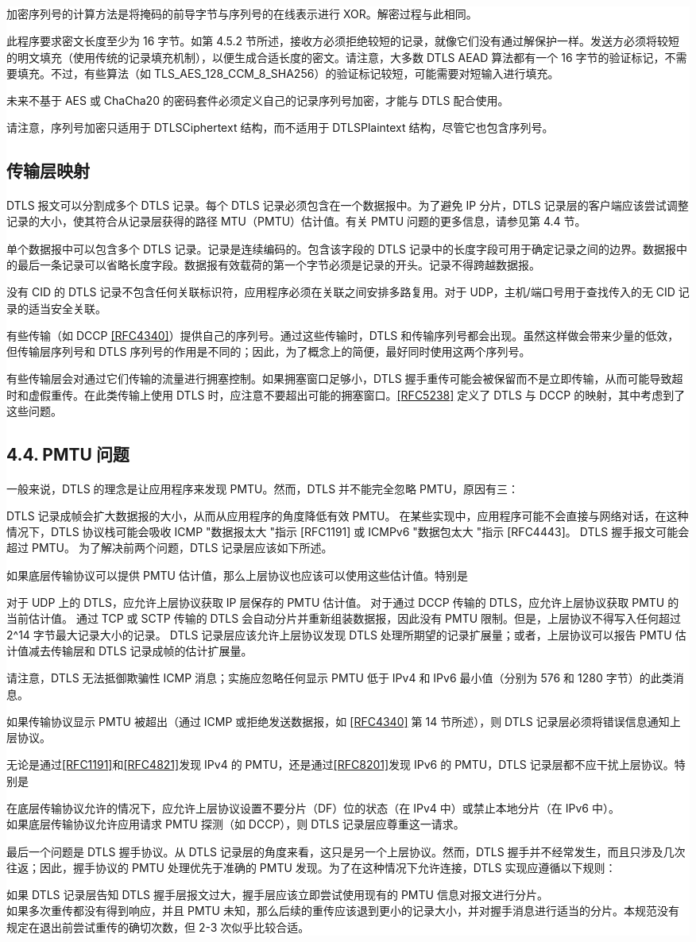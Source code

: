 加密序列号的计算方法是将掩码的前导字节与序列号的在线表示进行 XOR。解密过程与此相同。

此程序要求密文长度至少为 16 字节。如第 4.5.2 节所述，接收方必须拒绝较短的记录，就像它们没有通过解保护一样。发送方必须将较短的明文填充（使用传统的记录填充机制），以便生成合适长度的密文。请注意，大多数 DTLS AEAD 算法都有一个 16 字节的验证标记，不需要填充。不过，有些算法（如 TLS_AES_128_CCM_8_SHA256）的验证标记较短，可能需要对短输入进行填充。

未来不基于 AES 或 ChaCha20 的密码套件必须定义自己的记录序列号加密，才能与 DTLS 配合使用。

请注意，序列号加密只适用于 DTLSCiphertext 结构，而不适用于 DTLSPlaintext 结构，尽管它也包含序列号。

## 传输层映射
DTLS 报文可以分割成多个 DTLS 记录。每个 DTLS 记录必须包含在一个数据报中。为了避免 IP 分片，DTLS 记录层的客户端应该尝试调整记录的大小，使其符合从记录层获得的路径 MTU（PMTU）估计值。有关 PMTU 问题的更多信息，请参见第 4.4 节。

单个数据报中可以包含多个 DTLS 记录。记录是连续编码的。包含该字段的 DTLS 记录中的长度字段可用于确定记录之间的边界。数据报中的最后一条记录可以省略长度字段。数据报有效载荷的第一个字节必须是记录的开头。记录不得跨越数据报。

没有 CID 的 DTLS 记录不包含任何关联标识符，应用程序必须在关联之间安排多路复用。对于 UDP，主机/端口号用于查找传入的无 CID 记录的适当安全关联。

有些传输（如 DCCP [\[RFC4340\]](https://www.rfc-editor.org/rfc/rfc9147.html#RFC4340)）提供自己的序列号。通过这些传输时，DTLS 和传输序列号都会出现。虽然这样做会带来少量的低效，但传输层序列号和 DTLS 序列号的作用是不同的；因此，为了概念上的简便，最好同时使用这两个序列号。

有些传输层会对通过它们传输的流量进行拥塞控制。如果拥塞窗口足够小，DTLS 握手重传可能会被保留而不是立即传输，从而可能导致超时和虚假重传。在此类传输上使用 DTLS 时，应注意不要超出可能的拥塞窗口。[\[RFC5238\]](https://www.rfc-editor.org/rfc/rfc9147.html#RFC5238) 定义了 DTLS 与 DCCP 的映射，其中考虑到了这些问题。

## 4.4. PMTU 问题
一般来说，DTLS 的理念是让应用程序来发现 PMTU。然而，DTLS 并不能完全忽略 PMTU，原因有三：

DTLS 记录成帧会扩大数据报的大小，从而从应用程序的角度降低有效 PMTU。
在某些实现中，应用程序可能不会直接与网络对话，在这种情况下，DTLS 协议栈可能会吸收 ICMP "数据报太大 "指示 [RFC1191] 或 ICMPv6 "数据包太大 "指示 [RFC4443]。
DTLS 握手报文可能会超过 PMTU。
为了解决前两个问题，DTLS 记录层应该如下所述。

如果底层传输协议可以提供 PMTU 估计值，那么上层协议也应该可以使用这些估计值。特别是

对于 UDP 上的 DTLS，应允许上层协议获取 IP 层保存的 PMTU 估计值。
对于通过 DCCP 传输的 DTLS，应允许上层协议获取 PMTU 的当前估计值。
通过 TCP 或 SCTP 传输的 DTLS 会自动分片并重新组装数据报，因此没有 PMTU 限制。但是，上层协议不得写入任何超过 2^14 字节最大记录大小的记录。
DTLS 记录层应该允许上层协议发现 DTLS 处理所期望的记录扩展量；或者，上层协议可以报告 PMTU 估计值减去传输层和 DTLS 记录成帧的估计扩展量。

请注意，DTLS 无法抵御欺骗性 ICMP 消息；实施应忽略任何显示 PMTU 低于 IPv4 和 IPv6 最小值（分别为 576 和 1280 字节）的此类消息。

如果传输协议显示 PMTU 被超出（通过 ICMP 或拒绝发送数据报，如 [\[RFC4340\]](https://www.rfc-editor.org/rfc/rfc9147.html#RFC4340) 第 14 节所述），则 DTLS 记录层必须将错误信息通知上层协议。

无论是通过[\[RFC1191\]](https://www.rfc-editor.org/rfc/rfc9147.html#RFC1191)和[\[RFC4821\]](https://www.rfc-editor.org/rfc/rfc9147.html#RFC4821)发现 IPv4 的 PMTU，还是通过[\[RFC8201\]](https://www.rfc-editor.org/rfc/rfc9147.html#RFC8201)发现 IPv6 的 PMTU，DTLS 记录层都不应干扰上层协议。特别是

在底层传输协议允许的情况下，应允许上层协议设置不要分片（DF）位的状态（在 IPv4 中）或禁止本地分片（在 IPv6 中）。\
如果底层传输协议允许应用请求 PMTU 探测（如 DCCP），则 DTLS 记录层应尊重这一请求。

最后一个问题是 DTLS 握手协议。从 DTLS 记录层的角度来看，这只是另一个上层协议。然而，DTLS 握手并不经常发生，而且只涉及几次往返；因此，握手协议的 PMTU 处理优先于准确的 PMTU 发现。为了在这种情况下允许连接，DTLS 实现应遵循以下规则：

如果 DTLS 记录层告知 DTLS 握手层报文过大，握手层应该立即尝试使用现有的 PMTU 信息对报文进行分片。\
如果多次重传都没有得到响应，并且 PMTU 未知，那么后续的重传应该退到更小的记录大小，并对握手消息进行适当的分片。本规范没有规定在退出前尝试重传的确切次数，但 2-3 次似乎比较合适。
